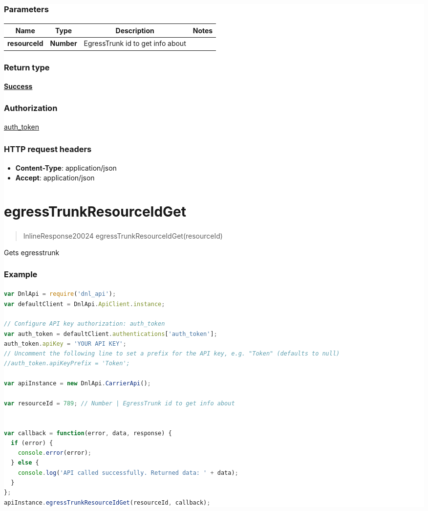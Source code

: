 ### Parameters

Name | Type | Description  | Notes
------------- | ------------- | ------------- | -------------
 **resourceId** | **Number**| EgressTrunk id to get info about | 

### Return type

[**Success**](Success.md)

### Authorization

[auth_token](../README.md#auth_token)

### HTTP request headers

 - **Content-Type**: application/json
 - **Accept**: application/json

<a name="egressTrunkResourceIdGet"></a>
# **egressTrunkResourceIdGet**
> InlineResponse20024 egressTrunkResourceIdGet(resourceId)



Gets egresstrunk

### Example
```javascript
var DnlApi = require('dnl_api');
var defaultClient = DnlApi.ApiClient.instance;

// Configure API key authorization: auth_token
var auth_token = defaultClient.authentications['auth_token'];
auth_token.apiKey = 'YOUR API KEY';
// Uncomment the following line to set a prefix for the API key, e.g. "Token" (defaults to null)
//auth_token.apiKeyPrefix = 'Token';

var apiInstance = new DnlApi.CarrierApi();

var resourceId = 789; // Number | EgressTrunk id to get info about


var callback = function(error, data, response) {
  if (error) {
    console.error(error);
  } else {
    console.log('API called successfully. Returned data: ' + data);
  }
};
apiInstance.egressTrunkResourceIdGet(resourceId, callback);
```
